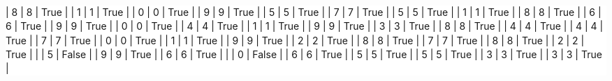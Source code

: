 | 8             | 8              | True   |
| 1             | 1              | True   |
| 0             | 0              | True   |
| 9             | 9              | True   |
| 5             | 5              | True   |
| 7             | 7              | True   |
| 5             | 5              | True   |
| 1             | 1              | True   |
| 8             | 8              | True   |
| 6             | 6              | True   |
| 9             | 9              | True   |
| 0             | 0              | True   |
| 4             | 4              | True   |
| 1             | 1              | True   |
| 9             | 9              | True   |
| 3             | 3              | True   |
| 8             | 8              | True   |
| 4             | 4              | True   |
| 4             | 4              | True   |
| 7             | 7              | True   |
| 0             | 0              | True   |
| 1             | 1              | True   |
| 9             | 9              | True   |
| 2             | 2              | True   |
| 8             | 8              | True   |
| 7             | 7              | True   |
| 8             | 8              | True   |
| 2             | 2              | True   |
|               | 5              | False  |
| 9             | 9              | True   |
| 6             | 6              | True   |
|               | 0              | False  |
| 6             | 6              | True   |
| 5             | 5              | True   |
| 5             | 5              | True   |
| 3             | 3              | True   |
| 3             | 3              | True   |